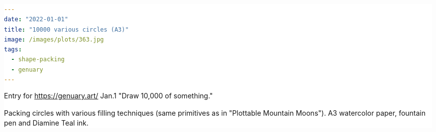 ```yaml
---
date: "2022-01-01"
title: "10000 various circles (A3)"
image: /images/plots/363.jpg
tags:
  - shape-packing
  - genuary
---
```


Entry for https://genuary.art/ Jan.1 "Draw 10,000 of something."

Packing circles with various filling techniques (same primitives as in "Plottable Mountain Moons"). A3 watercolor paper, fountain pen and Diamine Teal ink.
